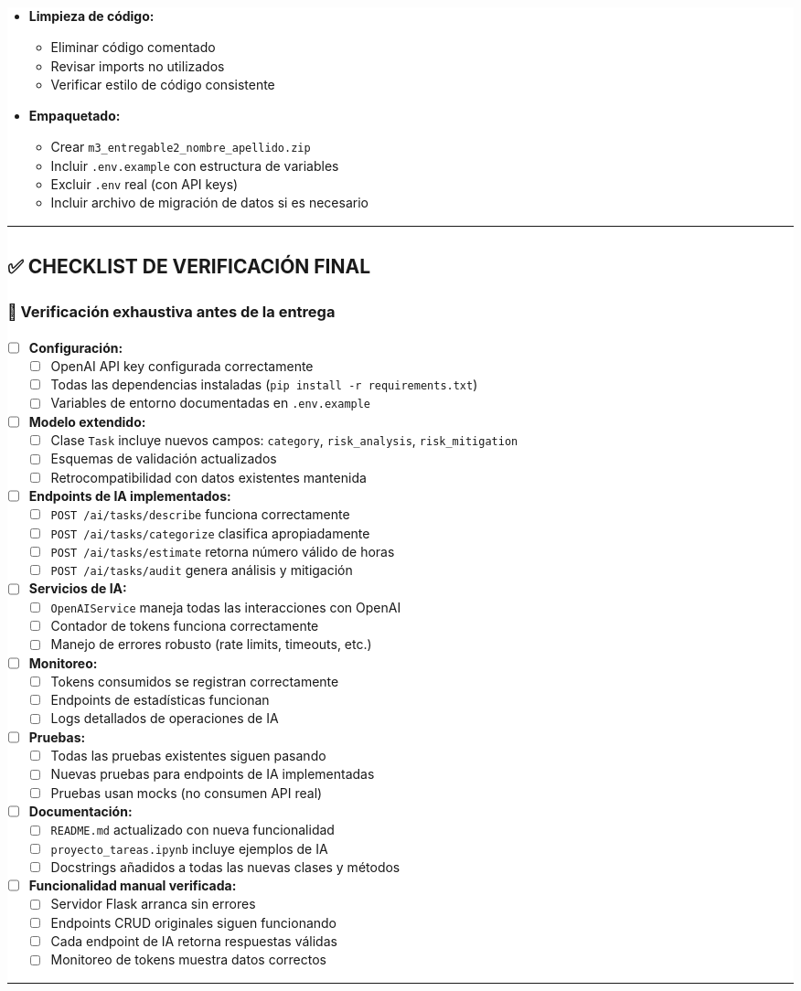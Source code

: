 - **Limpieza de código:**
  - Eliminar código comentado
  - Revisar imports no utilizados
  - Verificar estilo de código consistente

- **Empaquetado:**
  - Crear `m3_entregable2_nombre_apellido.zip`
  - Incluir `.env.example` con estructura de variables
  - Excluir `.env` real (con API keys)
  - Incluir archivo de migración de datos si es necesario

---

## ✅ CHECKLIST DE VERIFICACIÓN FINAL

### 🎯 Verificación exhaustiva antes de la entrega

- [ ] **Configuración:**
  - [ ] OpenAI API key configurada correctamente
  - [ ] Todas las dependencias instaladas (`pip install -r requirements.txt`)
  - [ ] Variables de entorno documentadas en `.env.example`

- [ ] **Modelo extendido:**
  - [ ] Clase `Task` incluye nuevos campos: `category`, `risk_analysis`, `risk_mitigation`
  - [ ] Esquemas de validación actualizados
  - [ ] Retrocompatibilidad con datos existentes mantenida

- [ ] **Endpoints de IA implementados:**
  - [ ] `POST /ai/tasks/describe` funciona correctamente
  - [ ] `POST /ai/tasks/categorize` clasifica apropiadamente
  - [ ] `POST /ai/tasks/estimate` retorna número válido de horas
  - [ ] `POST /ai/tasks/audit` genera análisis y mitigación

- [ ] **Servicios de IA:**
  - [ ] `OpenAIService` maneja todas las interacciones con OpenAI
  - [ ] Contador de tokens funciona correctamente
  - [ ] Manejo de errores robusto (rate limits, timeouts, etc.)

- [ ] **Monitoreo:**
  - [ ] Tokens consumidos se registran correctamente
  - [ ] Endpoints de estadísticas funcionan
  - [ ] Logs detallados de operaciones de IA

- [ ] **Pruebas:**
  - [ ] Todas las pruebas existentes siguen pasando
  - [ ] Nuevas pruebas para endpoints de IA implementadas
  - [ ] Pruebas usan mocks (no consumen API real)

- [ ] **Documentación:**
  - [ ] `README.md` actualizado con nueva funcionalidad
  - [ ] `proyecto_tareas.ipynb` incluye ejemplos de IA
  - [ ] Docstrings añadidos a todas las nuevas clases y métodos

- [ ] **Funcionalidad manual verificada:**
  - [ ] Servidor Flask arranca sin errores
  - [ ] Endpoints CRUD originales siguen funcionando
  - [ ] Cada endpoint de IA retorna respuestas válidas
  - [ ] Monitoreo de tokens muestra datos correctos

---